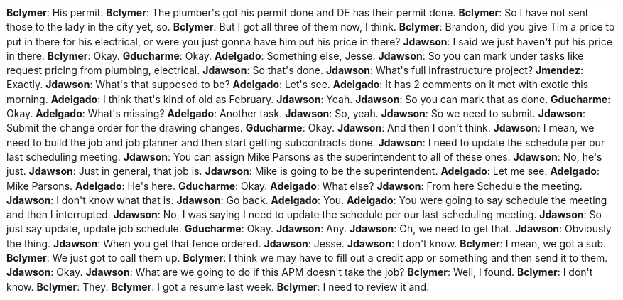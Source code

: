 **Bclymer**: His permit.
**Bclymer**: The plumber's got his permit done and DE has their permit done.
**Bclymer**: So I have not sent those to the lady in the city yet, so.
**Bclymer**: But I got all three of them now, I think.
**Bclymer**: Brandon, did you give Tim a price to put in there for his electrical, or were you just gonna have him put his price in there?
**Jdawson**: I said we just haven't put his price in there.
**Bclymer**: Okay.
**Gducharme**: Okay.
**Adelgado**: Something else, Jesse.
**Jdawson**: So you can mark under tasks like request pricing from plumbing, electrical.
**Jdawson**: So that's done.
**Jdawson**: What's full infrastructure project?
**Jmendez**: Exactly.
**Jdawson**: What's that supposed to be?
**Adelgado**: Let's see.
**Adelgado**: It has 2 comments on it met with exotic this morning.
**Adelgado**: I think that's kind of old as February.
**Jdawson**: Yeah.
**Jdawson**: So you can mark that as done.
**Gducharme**: Okay.
**Adelgado**: What's missing?
**Adelgado**: Another task.
**Jdawson**: So, yeah.
**Jdawson**: So we need to submit.
**Jdawson**: Submit the change order for the drawing changes.
**Gducharme**: Okay.
**Jdawson**: And then I don't think.
**Jdawson**: I mean, we need to build the job and job planner and then start getting subcontracts done.
**Jdawson**: I need to update the schedule per our last scheduling meeting.
**Jdawson**: You can assign Mike Parsons as the superintendent to all of these ones.
**Jdawson**: No, he's just.
**Jdawson**: Just in general, that job is.
**Jdawson**: Mike is going to be the superintendent.
**Adelgado**: Let me see.
**Adelgado**: Mike Parsons.
**Adelgado**: He's here.
**Gducharme**: Okay.
**Adelgado**: What else?
**Jdawson**: From here Schedule the meeting.
**Jdawson**: I don't know what that is.
**Jdawson**: Go back.
**Adelgado**: You.
**Adelgado**: You were going to say schedule the meeting and then I interrupted.
**Jdawson**: No, I was saying I need to update the schedule per our last scheduling meeting.
**Jdawson**: So just say update, update job schedule.
**Gducharme**: Okay.
**Jdawson**: Any.
**Jdawson**: Oh, we need to get that.
**Jdawson**: Obviously the thing.
**Jdawson**: When you get that fence ordered.
**Jdawson**: Jesse.
**Jdawson**: I don't know.
**Bclymer**: I mean, we got a sub.
**Bclymer**: We just got to call them up.
**Bclymer**: I think we may have to fill out a credit app or something and then send it to them.
**Jdawson**: Okay.
**Jdawson**: What are we going to do if this APM doesn't take the job?
**Bclymer**: Well, I found.
**Bclymer**: I don't know.
**Bclymer**: They.
**Bclymer**: I got a resume last week.
**Bclymer**: I need to review it and.